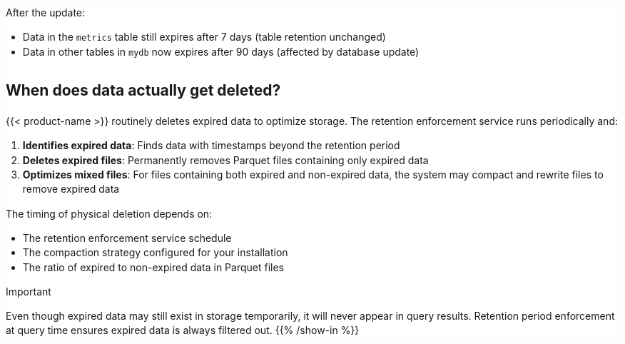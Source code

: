 
After the update:
- Data in the `metrics` table still expires after 7 days (table retention unchanged)
- Data in other tables in `mydb` now expires after 90 days (affected by database update)

## When does data actually get deleted?

{{< product-name >}} routinely deletes expired data to optimize storage.
The retention enforcement service runs periodically and:

1. **Identifies expired data**: Finds data with timestamps beyond the retention period
2. **Deletes expired files**: Permanently removes Parquet files containing only expired data
3. **Optimizes mixed files**: For files containing both expired and non-expired data,
   the system may compact and rewrite files to remove expired data

The timing of physical deletion depends on:
- The retention enforcement service schedule
- The compaction strategy configured for your installation
- The ratio of expired to non-expired data in Parquet files

> [!Important]
> Even though expired data may still exist in storage temporarily, it will never
> appear in query results. Retention period enforcement at query time ensures
> expired data is always filtered out.
{{% /show-in %}}
